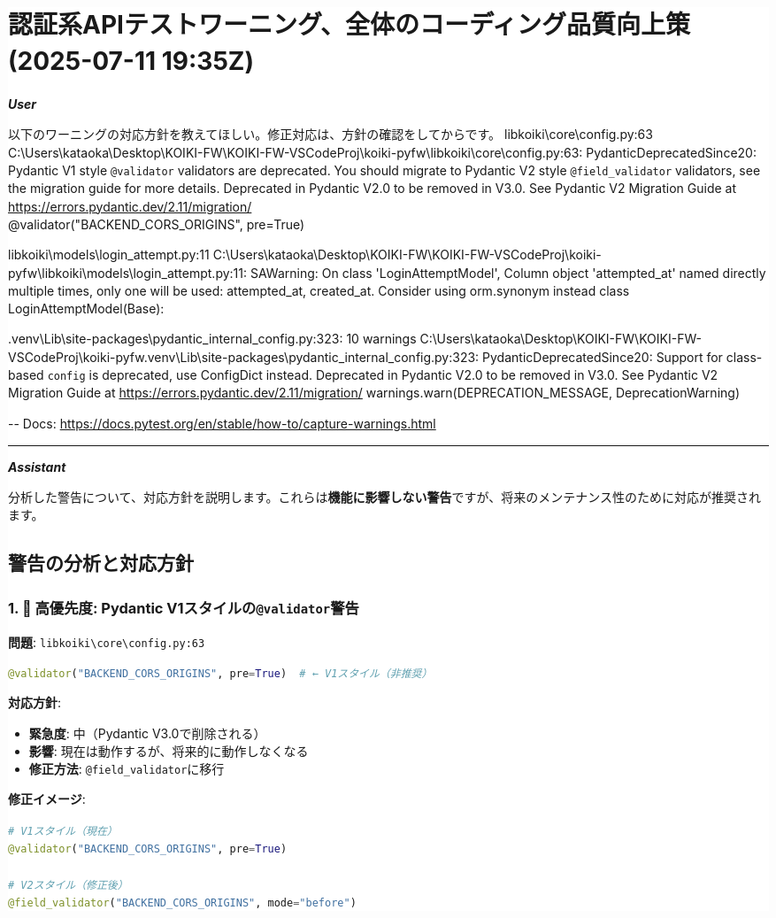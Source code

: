 

# 認証系APIテストワーニング、全体のコーディング品質向上策 (2025-07-11 19:35Z)

_**User**_

以下のワーニングの対応方針を教えてほしい。修正対応は、方針の確認をしてからです。
libkoiki\core\config.py:63
  C:\Users\kataoka\Desktop\KOIKI-FW\KOIKI-FW-VSCodeProj\koiki-pyfw\libkoiki\core\config.py:63: PydanticDeprecatedSince20: Pydantic V1 style `@validator` validators are deprecated. You should migrate to Pydantic V2 style `@field_validator` validators, see the migration guide for more details. Deprecated in Pydantic V2.0 to be removed in V3.0. See Pydantic V2 Migration Guide at https://errors.pydantic.dev/2.11/migration/      
    @validator("BACKEND_CORS_ORIGINS", pre=True)

libkoiki\models\login_attempt.py:11
  C:\Users\kataoka\Desktop\KOIKI-FW\KOIKI-FW-VSCodeProj\koiki-pyfw\libkoiki\models\login_attempt.py:11: SAWarning: On class 'LoginAttemptModel', Column object 'attempted_at' named directly multiple times, only one will be used: attempted_at, created_at. Consider using orm.synonym instead
    class LoginAttemptModel(Base):

.venv\Lib\site-packages\pydantic\_internal\_config.py:323: 10 warnings
  C:\Users\kataoka\Desktop\KOIKI-FW\KOIKI-FW-VSCodeProj\koiki-pyfw\.venv\Lib\site-packages\pydantic\_internal\_config.py:323: PydanticDeprecatedSince20: Support for class-based `config` is deprecated, use ConfigDict instead. Deprecated in Pydantic V2.0 to be removed in V3.0. See Pydantic V2 Migration Guide at https://errors.pydantic.dev/2.11/migration/
    warnings.warn(DEPRECATION_MESSAGE, DeprecationWarning)

-- Docs: https://docs.pytest.org/en/stable/how-to/capture-warnings.html

---

_**Assistant**_

分析した警告について、対応方針を説明します。これらは**機能に影響しない警告**ですが、将来のメンテナンス性のために対応が推奨されます。

## 警告の分析と対応方針

### 1. 🔴 **高優先度**: Pydantic V1スタイルの`@validator`警告

**問題**: `libkoiki\core\config.py:63`
```python
@validator("BACKEND_CORS_ORIGINS", pre=True)  # ← V1スタイル（非推奨）
```

**対応方針**:
- **緊急度**: 中（Pydantic V3.0で削除される）
- **影響**: 現在は動作するが、将来的に動作しなくなる
- **修正方法**: `@field_validator`に移行

**修正イメージ**:
```python
# V1スタイル（現在）
@validator("BACKEND_CORS_ORIGINS", pre=True)

# V2スタイル（修正後）
@field_validator("BACKEND_CORS_ORIGINS", mode="before")
```
